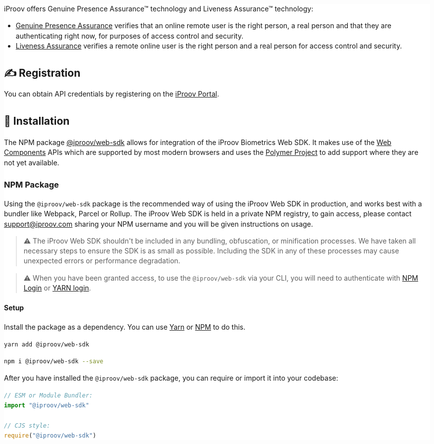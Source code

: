 iProov offers Genuine Presence Assurance&trade; technology and Liveness Assurance&trade; technology:

- [Genuine Presence Assurance](https://www.iproov.com/iproov-system/technology/genuine-presence-assurance) verifies that an online remote user is the right person, a real person and that they are authenticating right now, for purposes of access control and security.
- [Liveness Assurance](https://www.iproov.com/iproov-system/technology/liveness-assurance) verifies a remote online user is the right person and a real person for access control and security.

## ✍ Registration

You can obtain API credentials by registering on the [iProov Portal](https://portal.iproov.com/).

## 📲 Installation

The NPM package [@iproov/web-sdk](https://www.npmjs.com/package/@iproov/web-sdk) allows for integration of the iProov Biometrics Web SDK. It makes use of the [Web Components](https://www.webcomponents.org/introduction) APIs which are supported by most modern browsers and uses the [Polymer Project](https://www.polymer-project.org) to add support where they are not yet available.

### NPM Package

Using the `@iproov/web-sdk` package is the recommended way of using the iProov Web SDK in production, and works best with a bundler like Webpack, Parcel or Rollup. The iProov Web SDK is held in a private NPM registry, to gain access, please contact [support@iproov.com](mailto:support@iproov.com) sharing your NPM username and you will be given instructions on usage.

> ⚠️ The iProov Web SDK shouldn't be included in any bundling, obfuscation, or minification processes. We have taken all necessary steps to ensure the SDK is as small as possible. Including the SDK in any of these processes may cause unexpected errors or performance degradation.

> ⚠️ When you have been granted access, to use the `@iproov/web-sdk` via your CLI, you will need to authenticate with [NPM Login](https://docs.npmjs.com/cli/v9/commands/npm-login) or [YARN login](https://classic.yarnpkg.com/lang/en/docs/cli/login/).

#### Setup

Install the package as a dependency. You can use [Yarn](https://yarnpkg.com/lang/en/) or [NPM](https://www.npmjs.com/get-npm) to do this.

```sh
yarn add @iproov/web-sdk
```

```sh
npm i @iproov/web-sdk --save
```

After you have installed the `@iproov/web-sdk` package, you can require or import it into your codebase:

```javascript
// ESM or Module Bundler:
import "@iproov/web-sdk"

// CJS style:
require("@iproov/web-sdk")
```
